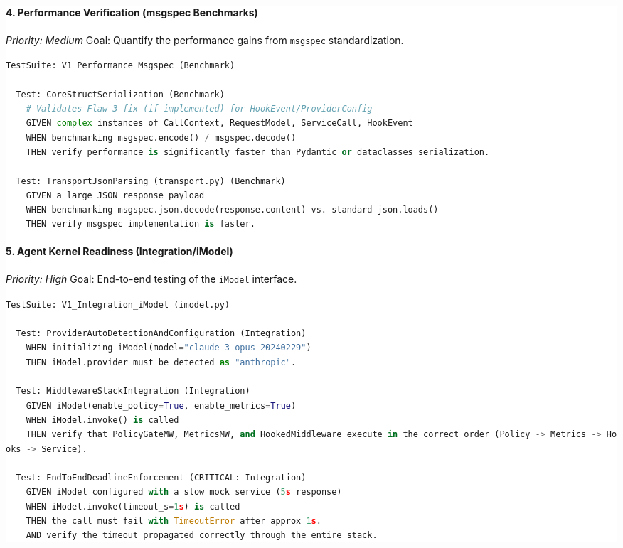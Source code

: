 #### 4\. Performance Verification (msgspec Benchmarks)

*Priority: Medium*
Goal: Quantify the performance gains from `msgspec` standardization.

```python
TestSuite: V1_Performance_Msgspec (Benchmark)

  Test: CoreStructSerialization (Benchmark)
    # Validates Flaw 3 fix (if implemented) for HookEvent/ProviderConfig
    GIVEN complex instances of CallContext, RequestModel, ServiceCall, HookEvent
    WHEN benchmarking msgspec.encode() / msgspec.decode()
    THEN verify performance is significantly faster than Pydantic or dataclasses serialization.

  Test: TransportJsonParsing (transport.py) (Benchmark)
    GIVEN a large JSON response payload
    WHEN benchmarking msgspec.json.decode(response.content) vs. standard json.loads()
    THEN verify msgspec implementation is faster.
```

#### 5\. Agent Kernel Readiness (Integration/iModel)

*Priority: High*
Goal: End-to-end testing of the `iModel` interface.

```python
TestSuite: V1_Integration_iModel (imodel.py)

  Test: ProviderAutoDetectionAndConfiguration (Integration)
    WHEN initializing iModel(model="claude-3-opus-20240229")
    THEN iModel.provider must be detected as "anthropic".

  Test: MiddlewareStackIntegration (Integration)
    GIVEN iModel(enable_policy=True, enable_metrics=True)
    WHEN iModel.invoke() is called
    THEN verify that PolicyGateMW, MetricsMW, and HookedMiddleware execute in the correct order (Policy -> Metrics -> Hooks -> Service).

  Test: EndToEndDeadlineEnforcement (CRITICAL: Integration)
    GIVEN iModel configured with a slow mock service (5s response)
    WHEN iModel.invoke(timeout_s=1s) is called
    THEN the call must fail with TimeoutError after approx 1s.
    AND verify the timeout propagated correctly through the entire stack.
```